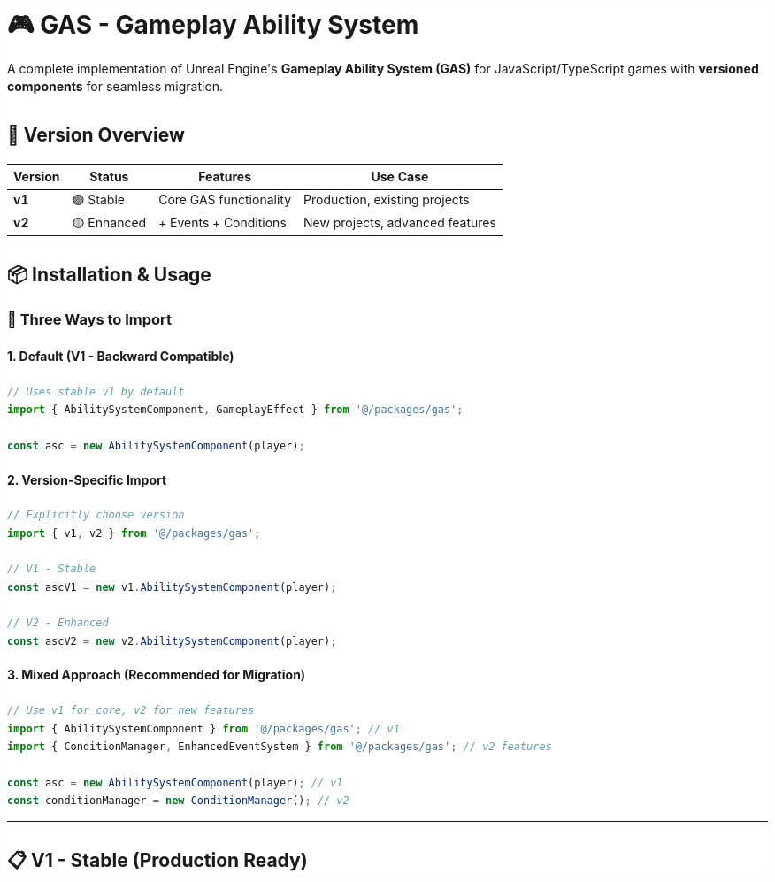 # 🎮 GAS - Gameplay Ability System

A complete implementation of Unreal Engine's **Gameplay Ability System (GAS)** for JavaScript/TypeScript games with **versioned components** for seamless migration.

## 🚀 Version Overview

| Version | Status | Features | Use Case |
|---------|---------|----------|----------|
| **v1** | 🟢 Stable | Core GAS functionality | Production, existing projects |
| **v2** | 🟡 Enhanced | + Events + Conditions | New projects, advanced features |

## 📦 Installation & Usage

### 🔄 **Three Ways to Import**

#### 1. **Default (V1 - Backward Compatible)**
```typescript
// Uses stable v1 by default
import { AbilitySystemComponent, GameplayEffect } from '@/packages/gas';

const asc = new AbilitySystemComponent(player);
```

#### 2. **Version-Specific Import**
```typescript
// Explicitly choose version
import { v1, v2 } from '@/packages/gas';

// V1 - Stable
const ascV1 = new v1.AbilitySystemComponent(player);

// V2 - Enhanced
const ascV2 = new v2.AbilitySystemComponent(player);
```

#### 3. **Mixed Approach (Recommended for Migration)**
```typescript
// Use v1 for core, v2 for new features
import { AbilitySystemComponent } from '@/packages/gas'; // v1
import { ConditionManager, EnhancedEventSystem } from '@/packages/gas'; // v2 features

const asc = new AbilitySystemComponent(player); // v1
const conditionManager = new ConditionManager(); // v2
```

---

## 📋 **V1 - Stable (Production Ready)**

